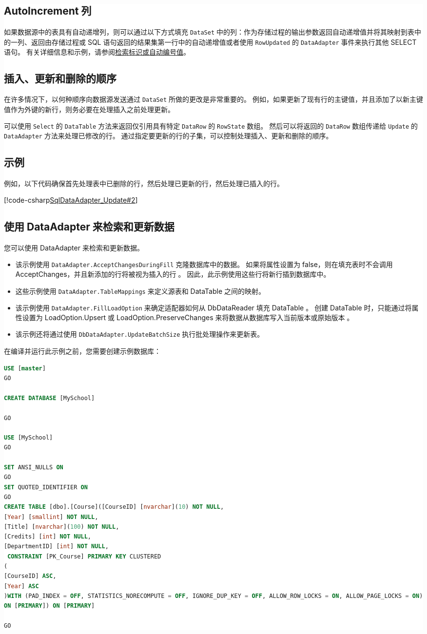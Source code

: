 ## <a name="autoincrement-columns"></a>AutoIncrement 列

如果数据源中的表具有自动递增列，则可以通过以下方式填充 `DataSet` 中的列：作为存储过程的输出参数返回自动递增值并将其映射到表中的一列、返回由存储过程或 SQL 语句返回的结果集第一行中的自动递增值或者使用 `RowUpdated` 的 `DataAdapter` 事件来执行其他 SELECT 语句。 有关详细信息和示例，请参阅[检索标识或自动编号值](retrieve-identity-or-autonumber-values.md)。

## <a name="ordering-of-inserts-updates-and-deletes"></a>插入、更新和删除的顺序

在许多情况下，以何种顺序向数据源发送通过 `DataSet` 所做的更改是非常重要的。 例如，如果更新了现有行的主键值，并且添加了以新主键值作为外键的新行，则务必要在处理插入之前处理更新。

可以使用 `Select` 的 `DataTable` 方法来返回仅引用具有特定 `DataRow` 的 `RowState` 数组。 然后可以将返回的 `DataRow` 数组传递给 `Update` 的 `DataAdapter` 方法来处理已修改的行。 通过指定要更新的行的子集，可以控制处理插入、更新和删除的顺序。

## <a name="example"></a>示例

例如，以下代码确保首先处理表中已删除的行，然后处理已更新的行，然后处理已插入的行。

[!code-csharp[SqlDataAdapter_Update#2](~/../sqlclient/doc/samples/SqlDataAdapter_Update.cs#2)]

## <a name="use-a-dataadapter-to-retrieve-and-update-data"></a>使用 DataAdapter 来检索和更新数据

您可以使用 DataAdapter 来检索和更新数据。

- 该示例使用 `DataAdapter.AcceptChangesDuringFill` 克隆数据库中的数据。 如果将属性设置为 false，则在填充表时不会调用 AcceptChanges，并且新添加的行将被视为插入的行 。 因此，此示例使用这些行将新行插到数据库中。

- 这些示例使用 `DataAdapter.TableMappings` 来定义源表和 DataTable 之间的映射。

- 该示例使用 `DataAdapter.FillLoadOption` 来确定适配器如何从 DbDataReader 填充 DataTable 。 创建 DataTable 时，只能通过将属性设置为 LoadOption.Upsert 或 LoadOption.PreserveChanges 来将数据从数据库写入当前版本或原始版本 。

- 该示例还将通过使用 `DbDataAdapter.UpdateBatchSize` 执行批处理操作来更新表。

在编译并运行此示例之前，您需要创建示例数据库：

```sql
USE [master]
GO

CREATE DATABASE [MySchool]

GO

USE [MySchool]
GO

SET ANSI_NULLS ON
GO
SET QUOTED_IDENTIFIER ON
GO
CREATE TABLE [dbo].[Course]([CourseID] [nvarchar](10) NOT NULL,
[Year] [smallint] NOT NULL,
[Title] [nvarchar](100) NOT NULL,
[Credits] [int] NOT NULL,
[DepartmentID] [int] NOT NULL,
 CONSTRAINT [PK_Course] PRIMARY KEY CLUSTERED
(
[CourseID] ASC,
[Year] ASC
)WITH (PAD_INDEX = OFF, STATISTICS_NORECOMPUTE = OFF, IGNORE_DUP_KEY = OFF, ALLOW_ROW_LOCKS = ON, ALLOW_PAGE_LOCKS = ON) ON [PRIMARY]) ON [PRIMARY]

GO

```